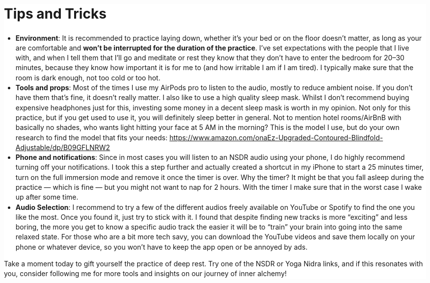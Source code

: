 # Tips and Tricks

* **Environment**: It is recommended to practice laying down, whether it’s your bed or on the floor doesn’t matter, as long as your are comfortable and **won’t be interrupted for the duration of the practice**. I’ve set expectations with the people that I live with, and when I tell them that I’ll go and meditate or rest they know that they don’t have to enter the bedroom for 20–30 minutes, because they know how important it is for me to (and how irritable I am if I am tired). I typically make sure that the room is dark enough, not too cold or too hot.
* **Tools and props**: Most of the times I use my AirPods pro to listen to the audio, mostly to reduce ambient noise. If you don’t have them that’s fine, it doesn’t really matter. I also like to use a high quality sleep mask. Whilst I don’t recommend buying expensive headphones just for this, investing some money in a decent sleep mask is worth in my opinion. Not only for this practice, but if you get used to use it, you will definitely sleep better in general. Not to mention hotel rooms/AirBnB with basically no shades, who wants light hitting your face at 5 AM in the morning? This is the model I use, but do your own research to find the model that fits your needs: <https://www.amazon.com/onaEz-Upgraded-Contoured-Blindfold-Adjustable/dp/B09GFLNRW2>
* **Phone and notifications**: Since in most cases you will listen to an NSDR audio using your phone, I do highly recommend turning off your notifications. I took this a step further and actually created a shortcut in my iPhone to start a 25 minutes timer, turn on the full immersion mode and remove it once the timer is over. Why the timer? It might be that you fall asleep during the practice — which is fine — but you might not want to nap for 2 hours. With the timer I make sure that in the worst case I wake up after some time.
* **Audio Selection**: I recommend to try a few of the different audios freely available on YouTube or Spotify to find the one you like the most. Once you found it, just try to stick with it. I found that despite finding new tracks is more “exciting” and less boring, the more you get to know a specific audio track the easier it will be to “train” your brain into going into the same relaxed state. For those who are a bit more tech savy, you can download the YouTube videos and save them locally on your phone or whatever device, so you won’t have to keep the app open or be annoyed by ads.

Take a moment today to gift yourself the practice of deep rest. Try one of the NSDR or Yoga Nidra links, and if this resonates with you, consider following me for more tools and insights on our journey of inner alchemy!